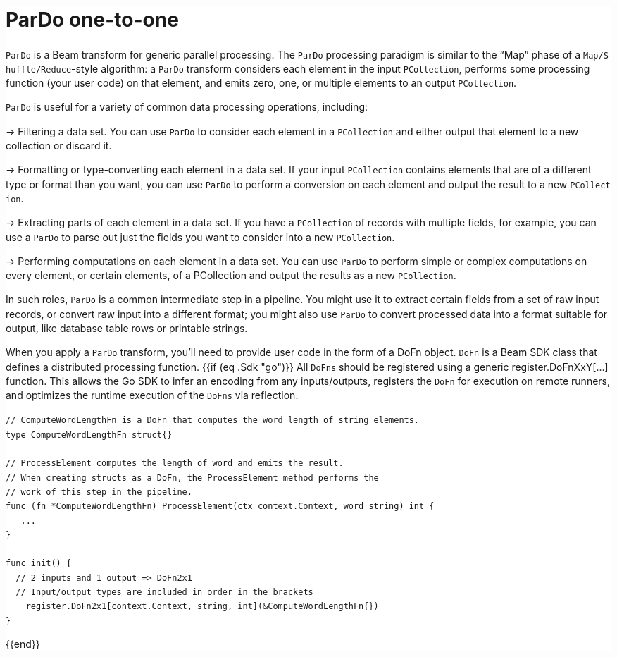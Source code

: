 
# ParDo one-to-one

`ParDo` is a Beam transform for generic parallel processing. The `ParDo` processing paradigm is similar to the “Map” phase of a `Map/Shuffle/Reduce`-style algorithm: a `ParDo` transform considers each element in the input `PCollection`, performs some processing function (your user code) on that element, and emits zero, one, or multiple elements to an output `PCollection`.

`ParDo` is useful for a variety of common data processing operations, including:

→ Filtering a data set. You can use `ParDo` to consider each element in a `PCollection` and either output that element to a new collection or discard it.

→ Formatting or type-converting each element in a data set. If your input `PCollection` contains elements that are of a different type or format than you want, you can use `ParDo` to perform a conversion on each element and output the result to a new `PCollection`.

→ Extracting parts of each element in a data set. If you have a `PCollection` of records with multiple fields, for example, you can use a `ParDo` to parse out just the fields you want to consider into a new `PCollection`.

→ Performing computations on each element in a data set. You can use `ParDo` to perform simple or complex computations on every element, or certain elements, of a PCollection and output the results as a new `PCollection`.

In such roles, `ParDo` is a common intermediate step in a pipeline. You might use it to extract certain fields from a set of raw input records, or convert raw input into a different format; you might also use `ParDo` to convert processed data into a format suitable for output, like database table rows or printable strings.

When you apply a `ParDo` transform, you’ll need to provide user code in the form of a DoFn object. `DoFn` is a Beam SDK class that defines a distributed processing function.
{{if (eq .Sdk "go")}}
All `DoFns` should be registered using a generic register.DoFnXxY[...] function. This allows the Go SDK to infer an encoding from any inputs/outputs, registers the `DoFn` for execution on remote runners, and optimizes the runtime execution of the `DoFns` via reflection.

```
// ComputeWordLengthFn is a DoFn that computes the word length of string elements.
type ComputeWordLengthFn struct{}

// ProcessElement computes the length of word and emits the result.
// When creating structs as a DoFn, the ProcessElement method performs the
// work of this step in the pipeline.
func (fn *ComputeWordLengthFn) ProcessElement(ctx context.Context, word string) int {
   ...
}

func init() {
  // 2 inputs and 1 output => DoFn2x1
  // Input/output types are included in order in the brackets
	register.DoFn2x1[context.Context, string, int](&ComputeWordLengthFn{})
}
```
{{end}}
